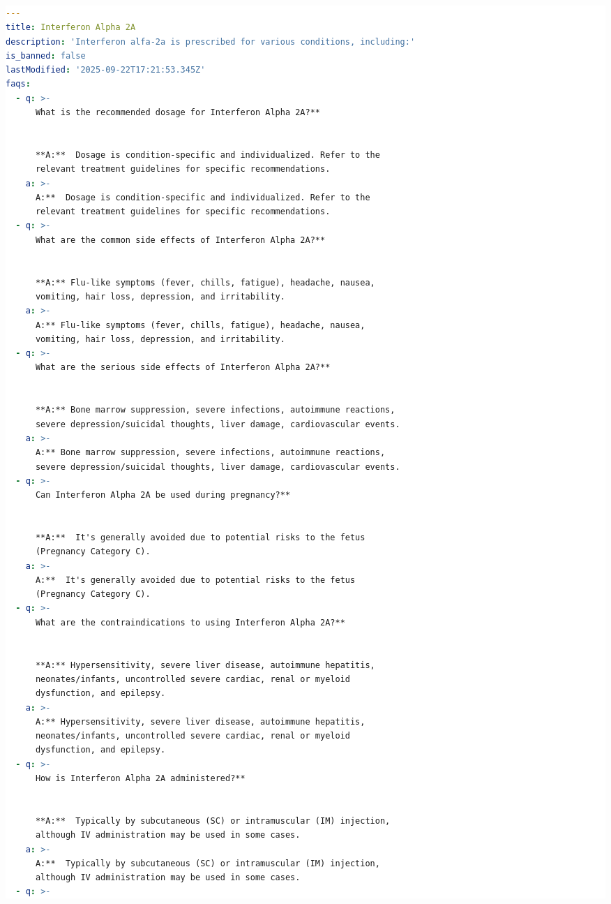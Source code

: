 ```yaml
---
title: Interferon Alpha 2A
description: 'Interferon alfa-2a is prescribed for various conditions, including:'
is_banned: false
lastModified: '2025-09-22T17:21:53.345Z'
faqs:
  - q: >-
      What is the recommended dosage for Interferon Alpha 2A?**


      **A:**  Dosage is condition-specific and individualized. Refer to the
      relevant treatment guidelines for specific recommendations.
    a: >-
      A:**  Dosage is condition-specific and individualized. Refer to the
      relevant treatment guidelines for specific recommendations.
  - q: >-
      What are the common side effects of Interferon Alpha 2A?**


      **A:** Flu-like symptoms (fever, chills, fatigue), headache, nausea,
      vomiting, hair loss, depression, and irritability.
    a: >-
      A:** Flu-like symptoms (fever, chills, fatigue), headache, nausea,
      vomiting, hair loss, depression, and irritability.
  - q: >-
      What are the serious side effects of Interferon Alpha 2A?**


      **A:** Bone marrow suppression, severe infections, autoimmune reactions,
      severe depression/suicidal thoughts, liver damage, cardiovascular events.
    a: >-
      A:** Bone marrow suppression, severe infections, autoimmune reactions,
      severe depression/suicidal thoughts, liver damage, cardiovascular events.
  - q: >-
      Can Interferon Alpha 2A be used during pregnancy?**


      **A:**  It's generally avoided due to potential risks to the fetus
      (Pregnancy Category C).
    a: >-
      A:**  It's generally avoided due to potential risks to the fetus
      (Pregnancy Category C).
  - q: >-
      What are the contraindications to using Interferon Alpha 2A?**


      **A:** Hypersensitivity, severe liver disease, autoimmune hepatitis,
      neonates/infants, uncontrolled severe cardiac, renal or myeloid
      dysfunction, and epilepsy.
    a: >-
      A:** Hypersensitivity, severe liver disease, autoimmune hepatitis,
      neonates/infants, uncontrolled severe cardiac, renal or myeloid
      dysfunction, and epilepsy.
  - q: >-
      How is Interferon Alpha 2A administered?**


      **A:**  Typically by subcutaneous (SC) or intramuscular (IM) injection,
      although IV administration may be used in some cases.
    a: >-
      A:**  Typically by subcutaneous (SC) or intramuscular (IM) injection,
      although IV administration may be used in some cases.
  - q: >-
```